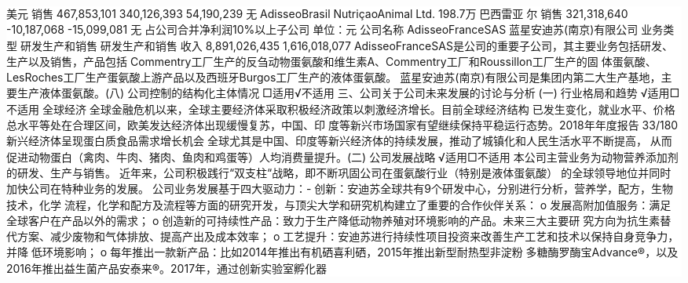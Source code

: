 美元
销售
467,853,101
340,126,393
54,190,239
无
AdisseoBrasil
NutriçaoAnimal
Ltd.
198.7万
巴西雷亚
尔
销售
321,318,640
-10,187,068
-15,099,081
无
占公司合并净利润10%以上子公司
单位：元
公司名称
AdisseoFranceSAS
蓝星安迪苏(南京)有限公司
业务类型
研发生产和销售
研发生产和销售
收入
8,891,026,435
1,616,018,077
AdisseoFranceSAS是公司的重要子公司，其主要业务包括研发、生产以及销售，产品包括
Commentry工厂生产的反刍动物蛋氨酸和维生素A、Commentry工厂和Roussillon工厂生产的固
体蛋氨酸、LesRoches工厂生产蛋氨酸上游产品以及西班牙Burgos工厂生产的液体蛋氨酸。
蓝星安迪苏(南京)有限公司是集团内第二大生产基地，主要生产液体蛋氨酸。(八)
公司控制的结构化主体情况
□适用√不适用
三、公司关于公司未来发展的讨论与分析
(一)
行业格局和趋势
√适用□不适用
全球经济
全球金融危机以来，全球主要经济体采取积极经济政策以刺激经济增长。目前全球经济结构
已发生变化，就业水平、价格总水平等处在合理区间，欧美发达经济体出现缓慢复苏，中国、印
度等新兴市场国家有望继续保持平稳运行态势。2018年年度报告
33/180新兴经济体呈现蛋白质食品需求增长机会
全球尤其是中国、印度等新兴经济体的持续发展，推动了城镇化和人民生活水平不断提高，
从而促进动物蛋白（禽肉、牛肉、猪肉、鱼肉和鸡蛋等）人均消费量提升。(二)
公司发展战略
√适用□不适用
本公司主营业务为动物营养添加剂的研发、生产与销售。
近年来，公司积极践行“双支柱“战略，即不断巩固公司在蛋氨酸行业（特别是液体蛋氨酸）
的全球领导地位并同时加快公司在特种业务的发展。
公司业务发展基于四大驱动力：-
创新：安迪苏全球共有9个研发中心，分别进行分析，营养学，配方，生物技术，化学
流程，化学和配方及流程等方面的研究开发，与顶尖大学和研究机构建立了重要的合作伙伴关系：
o
发展高附加值服务：满足全球客户在产品以外的需求；
o
创造新的可持续性产品：致力于生产降低动物养殖对环境影响的产品。未来三大主要研
究方向为抗生素替代方案、减少废物和气体排放、提高产出及成本效率；
o
工艺提升：安迪苏进行持续性项目投资来改善生产工艺和技术以保持自身竞争力，并降
低环境影响；
o
每年推出一款新产品：比如2014年推出有机硒喜利硒，2015年推出新型耐热型非淀粉
多糖酶罗酶宝Advance®，以及2016年推出益生菌产品安泰来®。2017年，通过创新实验室孵化器